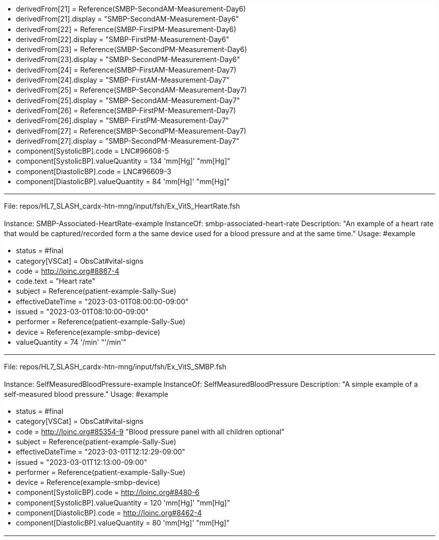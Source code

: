 * derivedFrom[21] = Reference(SMBP-SecondAM-Measurement-Day6)
* derivedFrom[21].display = "SMBP-SecondAM-Measurement-Day6"
* derivedFrom[22] = Reference(SMBP-FirstPM-Measurement-Day6)
* derivedFrom[22].display = "SMBP-FirstPM-Measurement-Day6"
* derivedFrom[23] = Reference(SMBP-SecondPM-Measurement-Day6)
* derivedFrom[23].display = "SMBP-SecondPM-Measurement-Day6"
* derivedFrom[24] = Reference(SMBP-FirstAM-Measurement-Day7)
* derivedFrom[24].display = "SMBP-FirstAM-Measurement-Day7"
* derivedFrom[25] = Reference(SMBP-SecondAM-Measurement-Day7)
* derivedFrom[25].display = "SMBP-SecondAM-Measurement-Day7"
* derivedFrom[26] = Reference(SMBP-FirstPM-Measurement-Day7)
* derivedFrom[26].display = "SMBP-FirstPM-Measurement-Day7"
* derivedFrom[27] = Reference(SMBP-SecondPM-Measurement-Day7)
* derivedFrom[27].display = "SMBP-SecondPM-Measurement-Day7"
* component[SystolicBP].code = LNC#96608-5
* component[SystolicBP].valueQuantity = 134 'mm[Hg]' "mm[Hg]"
* component[DiastolicBP].code = LNC#96609-3
* component[DiastolicBP].valueQuantity = 84 'mm[Hg]' "mm[Hg]"

---

File: repos/HL7_SLASH_cardx-htn-mng/input/fsh/Ex_VitS_HeartRate.fsh


Instance: SMBP-Associated-HeartRate-example
InstanceOf: smbp-associated-heart-rate
Description: "An example of a heart rate that would be captured/recorded form a the same device used for a blood pressure and at the same time."
Usage: #example
* status = #final
* category[VSCat] = ObsCat#vital-signs
* code = http://loinc.org#8867-4
* code.text = "Heart rate"
* subject = Reference(patient-example-Sally-Sue)
* effectiveDateTime = "2023-03-01T08:00:00-09:00"
* issued = "2023-03-01T08:10:00-09:00"
* performer = Reference(patient-example-Sally-Sue)
* device = Reference(example-smbp-device)
* valueQuantity = 74 '/min' "'/min'"

---

File: repos/HL7_SLASH_cardx-htn-mng/input/fsh/Ex_VitS_SMBP.fsh

Instance: SelfMeasuredBloodPressure-example
InstanceOf: SelfMeasuredBloodPressure
Description: "A simple example of a self-measured blood pressure."
Usage: #example
* status = #final
* category[VSCat] = ObsCat#vital-signs
* code = http://loinc.org#85354-9 "Blood pressure panel with all children optional"
* subject = Reference(patient-example-Sally-Sue)
* effectiveDateTime = "2023-03-01T12:12:29-09:00"
* issued = "2023-03-01T12:13:00-09:00"
* performer = Reference(patient-example-Sally-Sue)
* device = Reference(example-smbp-device)
* component[SystolicBP].code = http://loinc.org#8480-6
* component[SystolicBP].valueQuantity = 120 'mm[Hg]' "mm[Hg]"
* component[DiastolicBP].code = http://loinc.org#8462-4
* component[DiastolicBP].valueQuantity = 80 'mm[Hg]' "mm[Hg]"

---

[^1]: [Cumulative Incidence of Hypertension by 55 Years of Age in Blacks and Whites: The CARDIA Study](https://pubmed.ncbi.nlm.nih.gov/29997132/)
[^2]: [Target:BP](https://targetbp.org/patient-measured-bp/)
[^3]: [Guideline for the Prevention, Detection, Evaluation, and Management of High Blood Pressure in Adults: A Report of the American College of Cardiology/American Heart Association Task Force on Clinical Practice Guidelines](https://www.ahajournals.org/doi/10.1161/HYP.0000000000000065)
[^4]: [Mortality in the United States, 2021](https://www.cdc.gov/nchs/data/databriefs/db456.pdf)
[^1]: [World Health Organization: Hypertension](https://www.who.int/news-room/fact-sheets/detail/hypertension)
[^2]: [Target:BP](https://targetbp.org/patient-measured-bp/)